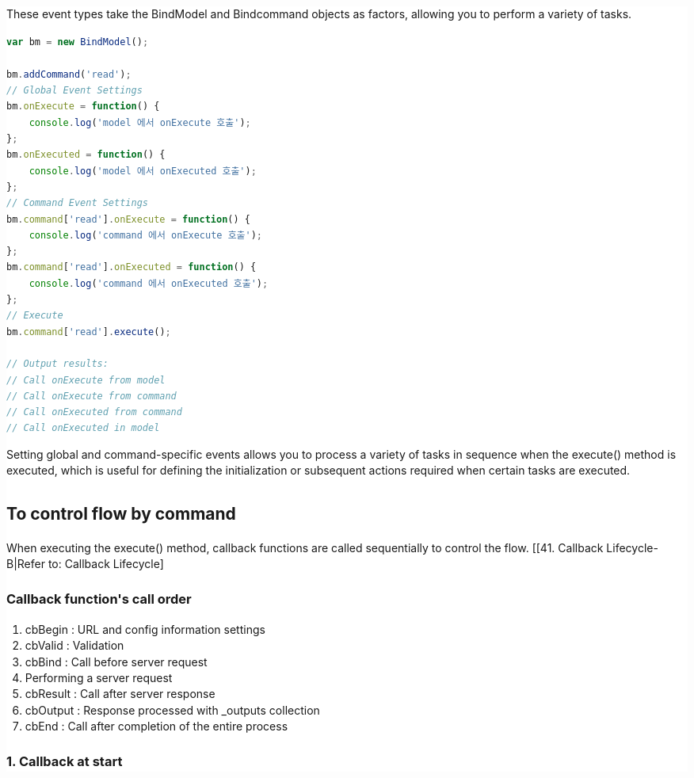 These event types take the BindModel and Bindcommand objects as factors, allowing you to perform a variety of tasks.

```js
var bm = new BindModel();

bm.addCommand('read');
// Global Event Settings
bm.onExecute = function() { 
    console.log('model 에서 onExecute 호출');
};
bm.onExecuted = function() { 
    console.log('model 에서 onExecuted 호출');
};
// Command Event Settings
bm.command['read'].onExecute = function() { 
    console.log('command 에서 onExecute 호출');
};
bm.command['read'].onExecuted = function() { 
    console.log('command 에서 onExecuted 호출');
};
// Execute
bm.command['read'].execute();

// Output results:
// Call onExecute from model
// Call onExecute from command
// Call onExecuted from command
// Call onExecuted in model
```

Setting global and command-specific events allows you to process a variety of tasks in sequence when the execute() method is executed, which is useful for defining the initialization or subsequent actions required when certain tasks are executed.


## To control flow by command

When executing the execute() method, callback functions are called sequentially to control the flow. 
[[41. Callback Lifecycle-B|Refer to: Callback Lifecycle]

### Callback function's call order
1. cbBegin : URL and config information settings
2. cbValid : Validation
3. cbBind : Call before server request
4. Performing a server request
5. cbResult : Call after server response
6. cbOutput : Response processed with \_outputs collection
7. cbEnd : Call after completion of the entire process

### 1. Callback at start
